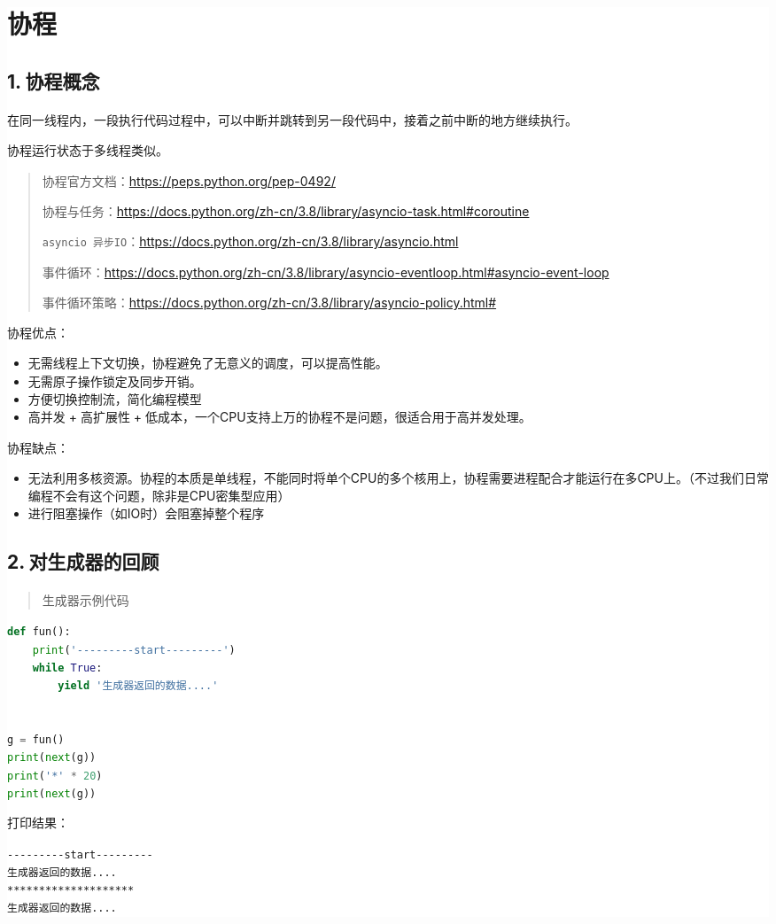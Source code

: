 # 协程

## 1. 协程概念

在同一线程内，一段执行代码过程中，可以中断并跳转到另一段代码中，接着之前中断的地方继续执行。

协程运行状态于多线程类似。

> 协程官方文档：https://peps.python.org/pep-0492/
>
> 协程与任务：https://docs.python.org/zh-cn/3.8/library/asyncio-task.html#coroutine
>
> `asyncio 异步IO`：https://docs.python.org/zh-cn/3.8/library/asyncio.html
>
> 事件循环：https://docs.python.org/zh-cn/3.8/library/asyncio-eventloop.html#asyncio-event-loop
>
> 事件循环策略：https://docs.python.org/zh-cn/3.8/library/asyncio-policy.html#



协程优点：

- 无需线程上下文切换，协程避免了无意义的调度，可以提高性能。
- 无需原子操作锁定及同步开销。
- 方便切换控制流，简化编程模型
- 高并发 + 高扩展性 + 低成本，一个CPU支持上万的协程不是问题，很适合用于高并发处理。

协程缺点：

- 无法利用多核资源。协程的本质是单线程，不能同时将单个CPU的多个核用上，协程需要进程配合才能运行在多CPU上。（不过我们日常编程不会有这个问题，除非是CPU密集型应用）
- 进行阻塞操作（如IO时）会阻塞掉整个程序



## 2. 对生成器的回顾

> 生成器示例代码

```python
def fun():
    print('---------start---------')
    while True:
        yield '生成器返回的数据....'


g = fun()
print(next(g))
print('*' * 20)
print(next(g))

```

打印结果：

```txt
---------start---------
生成器返回的数据....
********************
生成器返回的数据....
```
